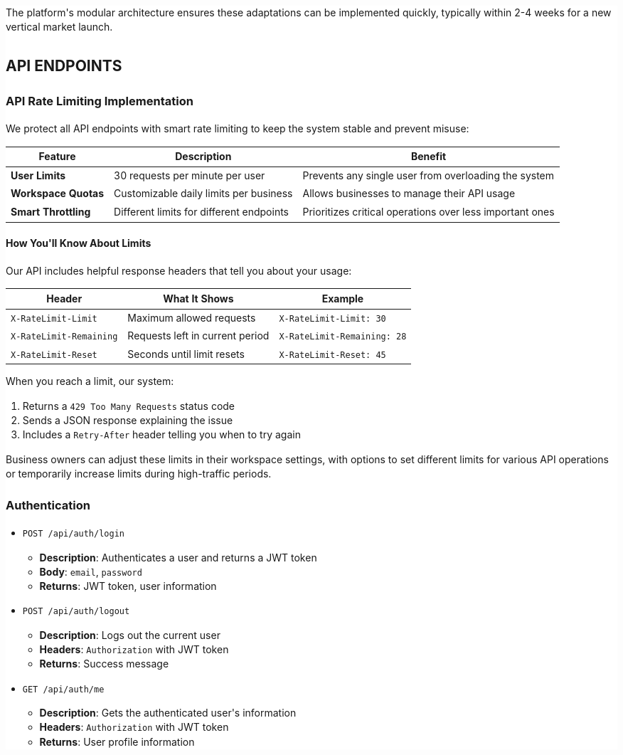 The platform's modular architecture ensures these adaptations can be implemented quickly, typically within 2-4 weeks for a new vertical market launch.

## API ENDPOINTS

### API Rate Limiting Implementation

We protect all API endpoints with smart rate limiting to keep the system stable and prevent misuse:

| Feature | Description | Benefit |
|---------|-------------|---------|
| **User Limits** | 30 requests per minute per user | Prevents any single user from overloading the system |
| **Workspace Quotas** | Customizable daily limits per business | Allows businesses to manage their API usage |
| **Smart Throttling** | Different limits for different endpoints | Prioritizes critical operations over less important ones |

#### How You'll Know About Limits

Our API includes helpful response headers that tell you about your usage:

| Header | What It Shows | Example |
|--------|---------------|---------|
| `X-RateLimit-Limit` | Maximum allowed requests | `X-RateLimit-Limit: 30` |
| `X-RateLimit-Remaining` | Requests left in current period | `X-RateLimit-Remaining: 28` |
| `X-RateLimit-Reset` | Seconds until limit resets | `X-RateLimit-Reset: 45` |

When you reach a limit, our system:
1. Returns a `429 Too Many Requests` status code
2. Sends a JSON response explaining the issue
3. Includes a `Retry-After` header telling you when to try again

Business owners can adjust these limits in their workspace settings, with options to set different limits for various API operations or temporarily increase limits during high-traffic periods.

### Authentication

- `POST /api/auth/login`

  - **Description**: Authenticates a user and returns a JWT token
  - **Body**: `email`, `password`
  - **Returns**: JWT token, user information

- `POST /api/auth/logout`

  - **Description**: Logs out the current user
  - **Headers**: `Authorization` with JWT token
  - **Returns**: Success message

- `GET /api/auth/me`

  - **Description**: Gets the authenticated user's information
  - **Headers**: `Authorization` with JWT token
  - **Returns**: User profile information
